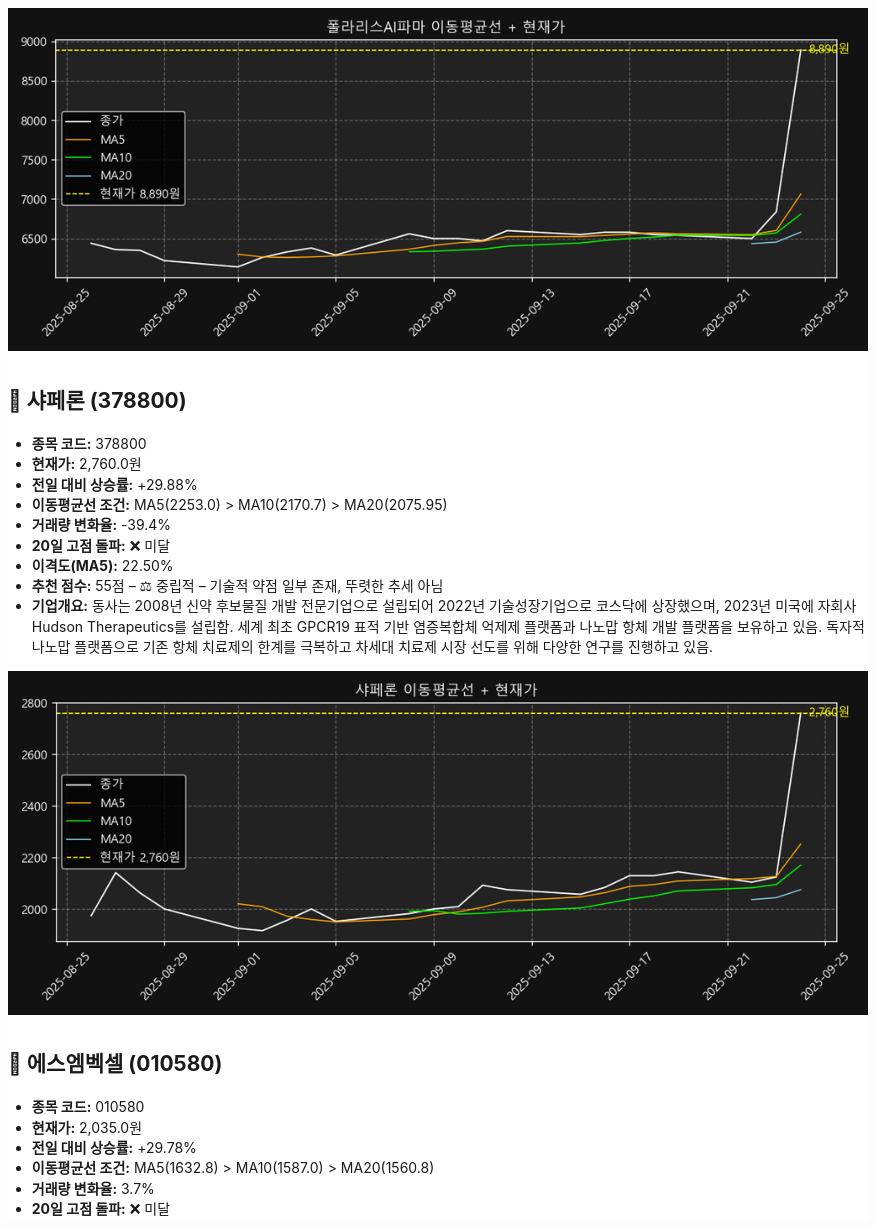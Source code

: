 <img src='/assets/maimg/041910/041910_ma_chart_2025-09-24.png' alt='이동평균선 차트'>
</div>
<div class='card'>
<h2>📌 샤페론 (378800)</h2>
<ul>
<li><strong>종목 코드:</strong> 378800</li>
<li><strong>현재가:</strong> 2,760.0원</li>
<li><strong>전일 대비 상승률:</strong> +29.88%</li>
<li><strong>이동평균선 조건:</strong> MA5(2253.0) > MA10(2170.7) > MA20(2075.95)</li>
<li><strong>거래량 변화율:</strong> -39.4%</li>
<li><strong>20일 고점 돌파:</strong> ❌ 미달</li>
<li><strong>이격도(MA5):</strong> 22.50%</li>
<li><strong>추천 점수:</strong> 55점 – ⚖️ 중립적 – 기술적 약점 일부 존재, 뚜렷한 추세 아님</li>
<li><strong>기업개요:</strong> 동사는 2008년 신약 후보물질 개발 전문기업으로 설립되어 2022년 기술성장기업으로 코스닥에 상장했으며, 2023년 미국에 자회사 Hudson Therapeutics를 설립함. 세계 최초 GPCR19 표적 기반 염증복합체 억제제 플랫폼과 나노맙 항체 개발 플랫폼을 보유하고 있음. 독자적 나노맙 플랫폼으로 기존 항체 치료제의 한계를 극복하고 차세대 치료제 시장 선도를 위해 다양한 연구를 진행하고 있음.</li>
</ul>
<img src='/assets/maimg/378800/378800_ma_chart_2025-09-24.png' alt='이동평균선 차트'>
</div>
<div class='card'>
<h2>📌 에스엠벡셀 (010580)</h2>
<ul>
<li><strong>종목 코드:</strong> 010580</li>
<li><strong>현재가:</strong> 2,035.0원</li>
<li><strong>전일 대비 상승률:</strong> +29.78%</li>
<li><strong>이동평균선 조건:</strong> MA5(1632.8) > MA10(1587.0) > MA20(1560.8)</li>
<li><strong>거래량 변화율:</strong> 3.7%</li>
<li><strong>20일 고점 돌파:</strong> ❌ 미달</li>